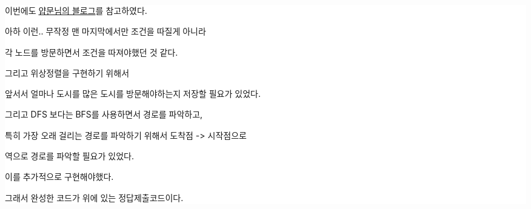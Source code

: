 이번에도 [얍문님의 블로그](https://yabmoons.tistory.com/443)를 참고하였다.<br/>

아하 이런.. 무작정 맨 마지막에서만 조건을 따질게 아니라<br/>

각 노드를 방문하면서 조건을 따져야했던 것 같다.<br/>

그리고 위상정렬을 구현하기 위해서<br/>

앞서서 얼마나 도시를 많은 도시를 방문해야하는지 저장할 필요가 있었다.<br/>

그리고 DFS 보다는 BFS를 사용하면서 경로를 파악하고,<br/>

특히 가장 오래 걸리는 경로를 파악하기 위해서 도착점 -> 시작점으로<br/>

역으로 경로를 파악할 필요가 있었다.<br/>

이를 추가적으로 구현해야했다.<br/>

그래서 완성한 코드가 위에 있는 정답제출코드이다.<br/>